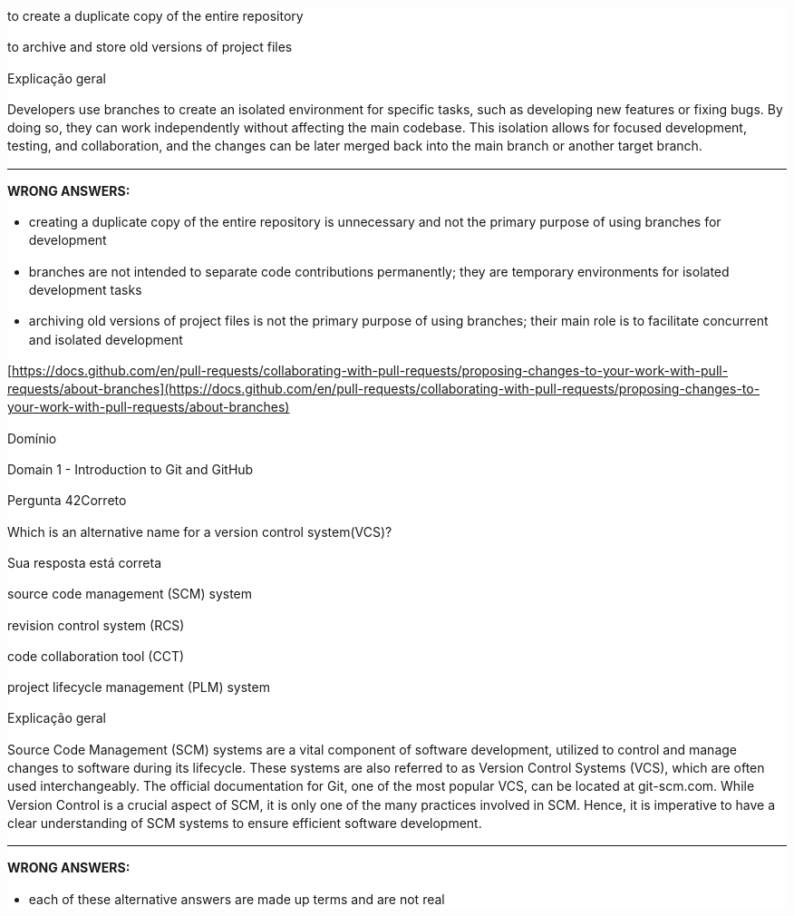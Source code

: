 to create a duplicate copy of the entire repository

to archive and store old versions of project files

Explicação geral

Developers use branches to create an isolated environment for specific tasks, such as developing new features or fixing bugs. By doing so, they can work independently without affecting the main codebase. This isolation allows for focused development, testing, and collaboration, and the changes can be later merged back into the main branch or another target branch.

********************

**WRONG ANSWERS:**

- creating a duplicate copy of the entire repository is unnecessary and not the primary purpose of using branches for development
    
- branches are not intended to separate code contributions permanently; they are temporary environments for isolated development tasks
    
- archiving old versions of project files is not the primary purpose of using branches; their main role is to facilitate concurrent and isolated development
    

[https://docs.github.com/en/pull-requests/collaborating-with-pull-requests/proposing-changes-to-your-work-with-pull-requests/about-branches](https://docs.github.com/en/pull-requests/collaborating-with-pull-requests/proposing-changes-to-your-work-with-pull-requests/about-branches)

Domínio

Domain 1 - Introduction to Git and GitHub

Pergunta 42Correto

Which is an alternative name for a version control system(VCS)?

Sua resposta está correta

source code management (SCM) system

revision control system (RCS)

code collaboration tool (CCT)

project lifecycle management (PLM) system

Explicação geral

Source Code Management (SCM) systems are a vital component of software development, utilized to control and manage changes to software during its lifecycle. These systems are also referred to as Version Control Systems (VCS), which are often used interchangeably. The official documentation for Git, one of the most popular VCS, can be located at git-scm.com. While Version Control is a crucial aspect of SCM, it is only one of the many practices involved in SCM. Hence, it is imperative to have a clear understanding of SCM systems to ensure efficient software development.

********************

**WRONG ANSWERS:**

- each of these alternative answers are made up terms and are not real
    